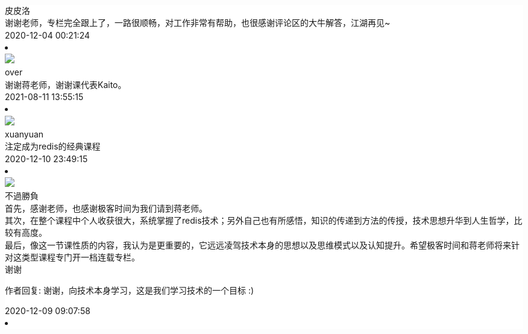   <div class="_2zFoi7sd_0"><span>皮皮洛</span>
  </div>
  <div class="_2_QraFYR_0">谢谢老师，专栏完全跟上了，一路很顺畅，对工作非常有帮助，也很感谢评论区的大牛解答，江湖再见~</div>
  <div class="_10o3OAxT_0">
    
  </div>
  <div class="_3klNVc4Z_0">
    <div class="_3Hkula0k_0">2020-12-04 00:21:24</div>
  </div>
</div>
</div>
</li>
<li>
<div class="_2sjJGcOH_0"><img src="https://static001.geekbang.org/account/avatar/00/10/d1/a5/2bbedc3b.jpg"
  class="_3FLYR4bF_0">
<div class="_36ChpWj4_0">
  <div class="_2zFoi7sd_0"><span>over</span>
  </div>
  <div class="_2_QraFYR_0">谢谢蒋老师，谢谢课代表Kaito。</div>
  <div class="_10o3OAxT_0">
    
  </div>
  <div class="_3klNVc4Z_0">
    <div class="_3Hkula0k_0">2021-08-11 13:55:15</div>
  </div>
</div>
</div>
</li>
<li>
<div class="_2sjJGcOH_0"><img src="http://thirdwx.qlogo.cn/mmopen/vi_32/Q0j4TwGTfTI2icbib62icXtibTkThtyRksbuJLoTLMts7zook2S30MiaBtbz0f5JskwYicwqXkhpYfvCpuYkcvPTibEaQ/132"
  class="_3FLYR4bF_0">
<div class="_36ChpWj4_0">
  <div class="_2zFoi7sd_0"><span>xuanyuan</span>
  </div>
  <div class="_2_QraFYR_0">注定成为redis的经典课程</div>
  <div class="_10o3OAxT_0">
    
  </div>
  <div class="_3klNVc4Z_0">
    <div class="_3Hkula0k_0">2020-12-10 23:49:15</div>
  </div>
</div>
</div>
</li>
<li>
<div class="_2sjJGcOH_0"><img src="https://static001.geekbang.org/account/avatar/00/10/c6/39/0b837f63.jpg"
  class="_3FLYR4bF_0">
<div class="_36ChpWj4_0">
  <div class="_2zFoi7sd_0"><span>不過勝負</span>
  </div>
  <div class="_2_QraFYR_0">首先，感谢老师，也感谢极客时间为我们请到蒋老师。<br>其次，在整个课程中个人收获很大，系统掌握了redis技术；另外自己也有所感悟，知识的传递到方法的传授，技术思想升华到人生哲学，比较有高度。<br>最后，像这一节课性质的内容，我认为是更重要的，它远远凌驾技术本身的思想以及思维模式以及认知提升。希望极客时间和蒋老师将来针对这类型课程专门开一档连载专栏。<br>谢谢</div>
  <div class="_10o3OAxT_0">
    <p class="_3KxQPN3V_0">作者回复: 谢谢，向技术本身学习，这是我们学习技术的一个目标 :)</p>
  </div>
  <div class="_3klNVc4Z_0">
    <div class="_3Hkula0k_0">2020-12-09 09:07:58</div>
  </div>
</div>
</div>
</li>
<li>